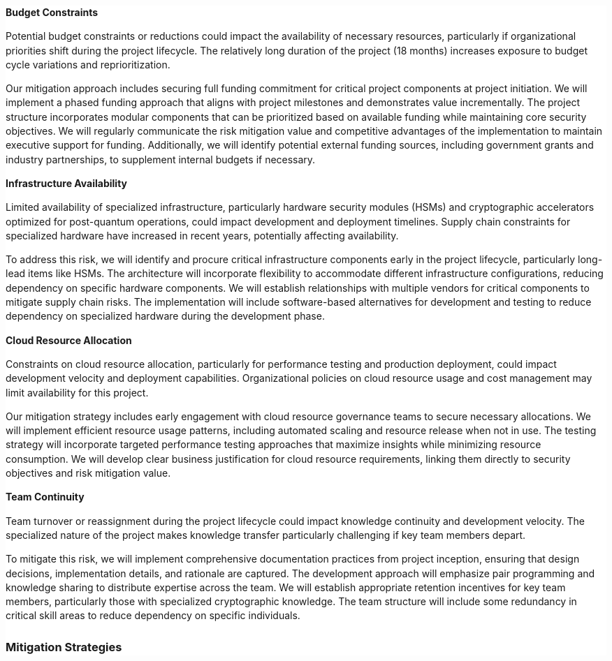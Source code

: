 **Budget Constraints**

Potential budget constraints or reductions could impact the availability of necessary resources, particularly if organizational priorities shift during the project lifecycle. The relatively long duration of the project (18 months) increases exposure to budget cycle variations and reprioritization.

Our mitigation approach includes securing full funding commitment for critical project components at project initiation. We will implement a phased funding approach that aligns with project milestones and demonstrates value incrementally. The project structure incorporates modular components that can be prioritized based on available funding while maintaining core security objectives. We will regularly communicate the risk mitigation value and competitive advantages of the implementation to maintain executive support for funding. Additionally, we will identify potential external funding sources, including government grants and industry partnerships, to supplement internal budgets if necessary.

**Infrastructure Availability**

Limited availability of specialized infrastructure, particularly hardware security modules (HSMs) and cryptographic accelerators optimized for post-quantum operations, could impact development and deployment timelines. Supply chain constraints for specialized hardware have increased in recent years, potentially affecting availability.

To address this risk, we will identify and procure critical infrastructure components early in the project lifecycle, particularly long-lead items like HSMs. The architecture will incorporate flexibility to accommodate different infrastructure configurations, reducing dependency on specific hardware components. We will establish relationships with multiple vendors for critical components to mitigate supply chain risks. The implementation will include software-based alternatives for development and testing to reduce dependency on specialized hardware during the development phase.

**Cloud Resource Allocation**

Constraints on cloud resource allocation, particularly for performance testing and production deployment, could impact development velocity and deployment capabilities. Organizational policies on cloud resource usage and cost management may limit availability for this project.

Our mitigation strategy includes early engagement with cloud resource governance teams to secure necessary allocations. We will implement efficient resource usage patterns, including automated scaling and resource release when not in use. The testing strategy will incorporate targeted performance testing approaches that maximize insights while minimizing resource consumption. We will develop clear business justification for cloud resource requirements, linking them directly to security objectives and risk mitigation value.

**Team Continuity**

Team turnover or reassignment during the project lifecycle could impact knowledge continuity and development velocity. The specialized nature of the project makes knowledge transfer particularly challenging if key team members depart.

To mitigate this risk, we will implement comprehensive documentation practices from project inception, ensuring that design decisions, implementation details, and rationale are captured. The development approach will emphasize pair programming and knowledge sharing to distribute expertise across the team. We will establish appropriate retention incentives for key team members, particularly those with specialized cryptographic knowledge. The team structure will include some redundancy in critical skill areas to reduce dependency on specific individuals.

### Mitigation Strategies
